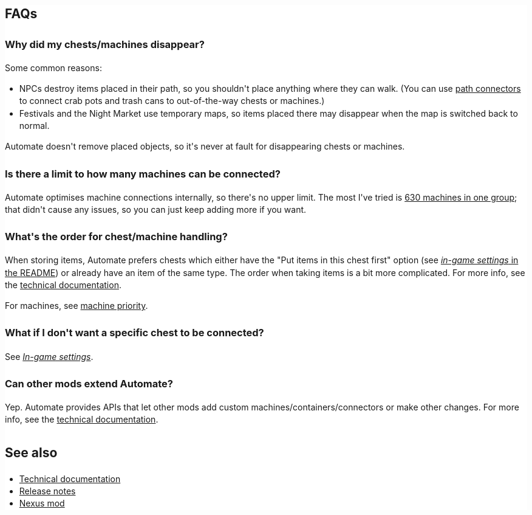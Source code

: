 ## FAQs
### Why did my chests/machines disappear?
Some common reasons:
* NPCs destroy items placed in their path, so you shouldn't place anything where they can walk.
  (You can use [path connectors](#connectors) to connect crab pots and trash cans to out-of-the-way
  chests or machines.)
* Festivals and the Night Market use temporary maps, so items placed there may disappear when the
  map is switched back to normal.

Automate doesn't remove placed objects, so it's never at fault for disappearing chests or machines.

### Is there a limit to how many machines can be connected?
Automate optimises machine connections internally, so there's no upper limit. The most I've tried is
[630 machines in one group](https://community.playstarbound.com/threads/automate.131913/page-11#post-3238142);
that didn't cause any issues, so you can just keep adding more if you want.

### What's the order for chest/machine handling?
When storing items, Automate prefers chests which either have the "Put items in this chest first" option (see
[_in-game settings_ in the README](README.md#in-game-settings)) or already have an item of the
same type. The order when taking items is a bit more complicated. For more info, see the
[technical documentation](technical.md).

For machines, see [machine priority](#machine-priority).

### What if I don't want a specific chest to be connected?
See _[In-game settings](#in-game-settings)_.

### Can other mods extend Automate?
Yep. Automate provides APIs that let other mods add custom machines/containers/connectors or make
other changes. For more info, see the [technical documentation](technical.md).

## See also
* [Technical documentation](technical.md)
* [Release notes](release-notes.md)
* [Nexus mod](https://www.nexusmods.com/stardewvalley/mods/1063)
